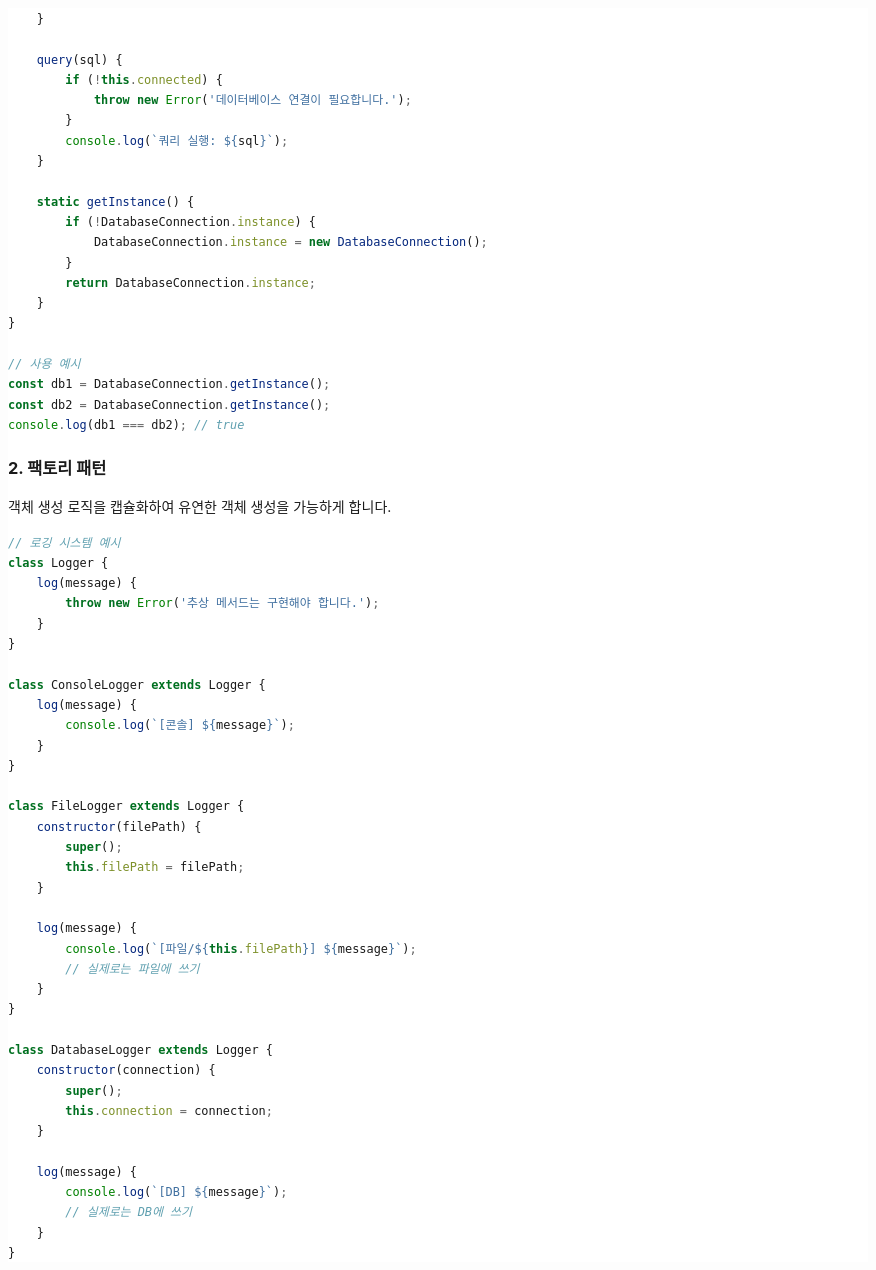 ```javascript
    }
    
    query(sql) {
        if (!this.connected) {
            throw new Error('데이터베이스 연결이 필요합니다.');
        }
        console.log(`쿼리 실행: ${sql}`);
    }
    
    static getInstance() {
        if (!DatabaseConnection.instance) {
            DatabaseConnection.instance = new DatabaseConnection();
        }
        return DatabaseConnection.instance;
    }
}

// 사용 예시
const db1 = DatabaseConnection.getInstance();
const db2 = DatabaseConnection.getInstance();
console.log(db1 === db2); // true
```

### 2. 팩토리 패턴

객체 생성 로직을 캡슐화하여 유연한 객체 생성을 가능하게 합니다.

```javascript
// 로깅 시스템 예시
class Logger {
    log(message) {
        throw new Error('추상 메서드는 구현해야 합니다.');
    }
}

class ConsoleLogger extends Logger {
    log(message) {
        console.log(`[콘솔] ${message}`);
    }
}

class FileLogger extends Logger {
    constructor(filePath) {
        super();
        this.filePath = filePath;
    }
    
    log(message) {
        console.log(`[파일/${this.filePath}] ${message}`);
        // 실제로는 파일에 쓰기
    }
}

class DatabaseLogger extends Logger {
    constructor(connection) {
        super();
        this.connection = connection;
    }
    
    log(message) {
        console.log(`[DB] ${message}`);
        // 실제로는 DB에 쓰기
    }
}
```